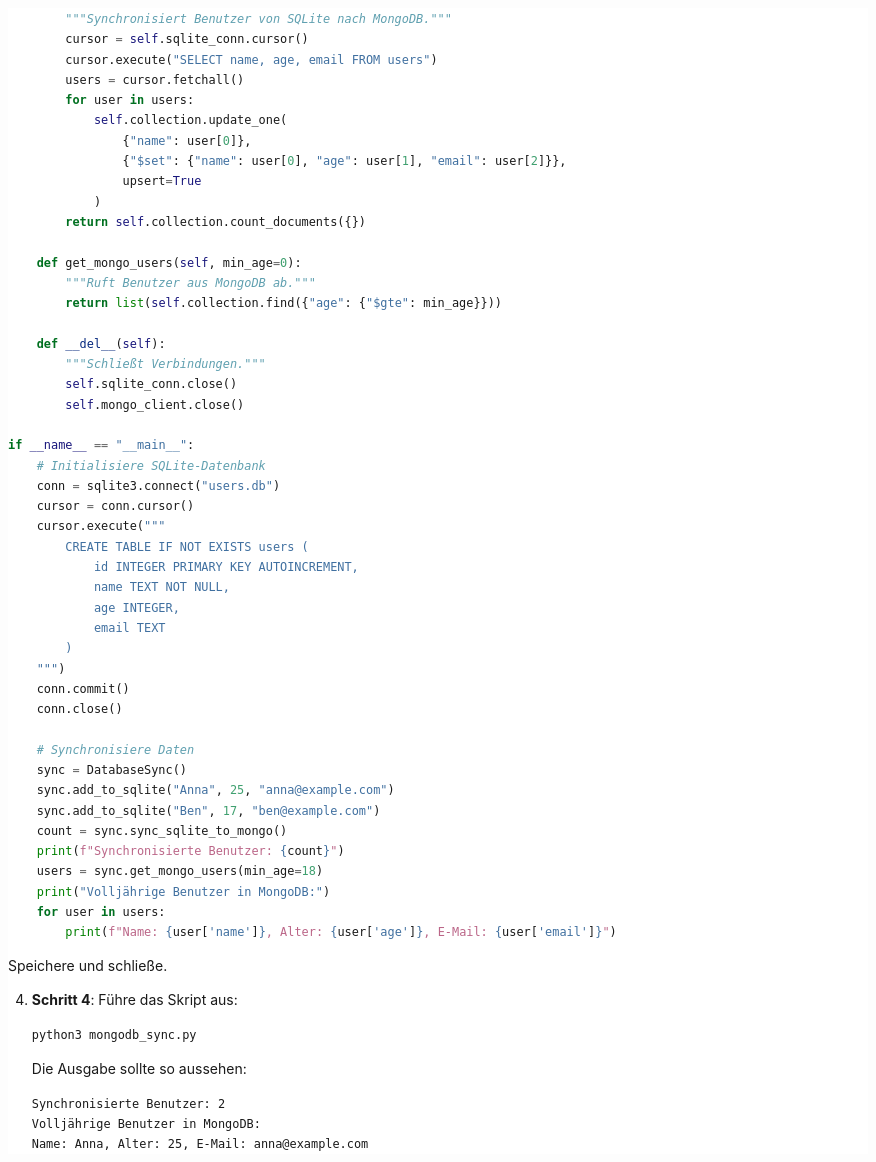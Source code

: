    ```python
           """Synchronisiert Benutzer von SQLite nach MongoDB."""
           cursor = self.sqlite_conn.cursor()
           cursor.execute("SELECT name, age, email FROM users")
           users = cursor.fetchall()
           for user in users:
               self.collection.update_one(
                   {"name": user[0]},
                   {"$set": {"name": user[0], "age": user[1], "email": user[2]}},
                   upsert=True
               )
           return self.collection.count_documents({})

       def get_mongo_users(self, min_age=0):
           """Ruft Benutzer aus MongoDB ab."""
           return list(self.collection.find({"age": {"$gte": min_age}}))

       def __del__(self):
           """Schließt Verbindungen."""
           self.sqlite_conn.close()
           self.mongo_client.close()

   if __name__ == "__main__":
       # Initialisiere SQLite-Datenbank
       conn = sqlite3.connect("users.db")
       cursor = conn.cursor()
       cursor.execute("""
           CREATE TABLE IF NOT EXISTS users (
               id INTEGER PRIMARY KEY AUTOINCREMENT,
               name TEXT NOT NULL,
               age INTEGER,
               email TEXT
           )
       """)
       conn.commit()
       conn.close()

       # Synchronisiere Daten
       sync = DatabaseSync()
       sync.add_to_sqlite("Anna", 25, "anna@example.com")
       sync.add_to_sqlite("Ben", 17, "ben@example.com")
       count = sync.sync_sqlite_to_mongo()
       print(f"Synchronisierte Benutzer: {count}")
       users = sync.get_mongo_users(min_age=18)
       print("Volljährige Benutzer in MongoDB:")
       for user in users:
           print(f"Name: {user['name']}, Alter: {user['age']}, E-Mail: {user['email']}")
   ```
   Speichere und schließe.

4. **Schritt 4**: Führe das Skript aus:
   ```bash
   python3 mongodb_sync.py
   ```
   Die Ausgabe sollte so aussehen:
   ```
   Synchronisierte Benutzer: 2
   Volljährige Benutzer in MongoDB:
   Name: Anna, Alter: 25, E-Mail: anna@example.com
   ```
